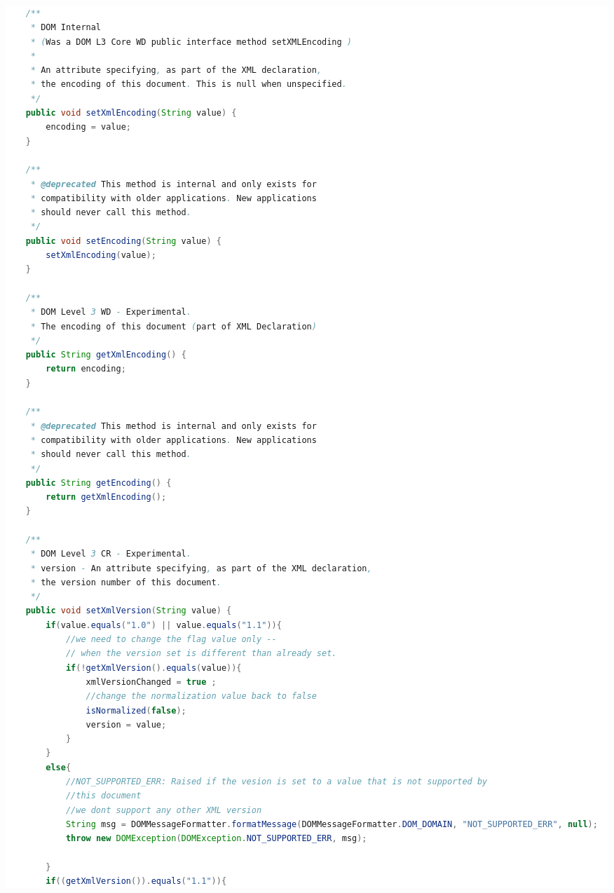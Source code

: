 ```java
    /**
     * DOM Internal
     * (Was a DOM L3 Core WD public interface method setXMLEncoding )
     *
     * An attribute specifying, as part of the XML declaration,
     * the encoding of this document. This is null when unspecified.
     */
    public void setXmlEncoding(String value) {
        encoding = value;
    }
    
    /**
     * @deprecated This method is internal and only exists for
     * compatibility with older applications. New applications
     * should never call this method.
     */
    public void setEncoding(String value) {
        setXmlEncoding(value);
    }

    /**
     * DOM Level 3 WD - Experimental.
     * The encoding of this document (part of XML Declaration)
     */
    public String getXmlEncoding() {
        return encoding;
    }
    
    /**
     * @deprecated This method is internal and only exists for
     * compatibility with older applications. New applications
     * should never call this method.
     */
    public String getEncoding() {
        return getXmlEncoding();
    }

    /**
     * DOM Level 3 CR - Experimental.
     * version - An attribute specifying, as part of the XML declaration,
     * the version number of this document.
     */
    public void setXmlVersion(String value) {
        if(value.equals("1.0") || value.equals("1.1")){
            //we need to change the flag value only --
            // when the version set is different than already set.
            if(!getXmlVersion().equals(value)){
                xmlVersionChanged = true ;
                //change the normalization value back to false
                isNormalized(false);
                version = value;
            }
        }
        else{
            //NOT_SUPPORTED_ERR: Raised if the vesion is set to a value that is not supported by
            //this document
            //we dont support any other XML version
            String msg = DOMMessageFormatter.formatMessage(DOMMessageFormatter.DOM_DOMAIN, "NOT_SUPPORTED_ERR", null);
            throw new DOMException(DOMException.NOT_SUPPORTED_ERR, msg);

        }
        if((getXmlVersion()).equals("1.1")){
```